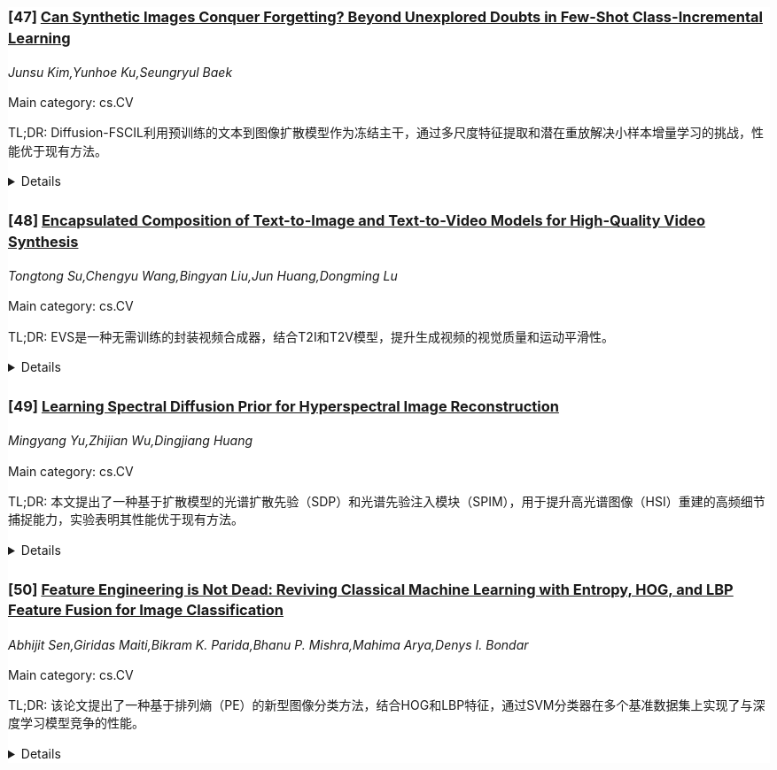 
### [47] [Can Synthetic Images Conquer Forgetting? Beyond Unexplored Doubts in Few-Shot Class-Incremental Learning](https://arxiv.org/abs/2507.13739)
*Junsu Kim,Yunhoe Ku,Seungryul Baek*

Main category: cs.CV

TL;DR: Diffusion-FSCIL利用预训练的文本到图像扩散模型作为冻结主干，通过多尺度特征提取和潜在重放解决小样本增量学习的挑战，性能优于现有方法。


<details><summary>Details</summary></details>


### [48] [Encapsulated Composition of Text-to-Image and Text-to-Video Models for High-Quality Video Synthesis](https://arxiv.org/abs/2507.13753)
*Tongtong Su,Chengyu Wang,Bingyan Liu,Jun Huang,Dongming Lu*

Main category: cs.CV

TL;DR: EVS是一种无需训练的封装视频合成器，结合T2I和T2V模型，提升生成视频的视觉质量和运动平滑性。


<details><summary>Details</summary></details>


### [49] [Learning Spectral Diffusion Prior for Hyperspectral Image Reconstruction](https://arxiv.org/abs/2507.13769)
*Mingyang Yu,Zhijian Wu,Dingjiang Huang*

Main category: cs.CV

TL;DR: 本文提出了一种基于扩散模型的光谱扩散先验（SDP）和光谱先验注入模块（SPIM），用于提升高光谱图像（HSI）重建的高频细节捕捉能力，实验表明其性能优于现有方法。


<details><summary>Details</summary></details>


### [50] [Feature Engineering is Not Dead: Reviving Classical Machine Learning with Entropy, HOG, and LBP Feature Fusion for Image Classification](https://arxiv.org/abs/2507.13772)
*Abhijit Sen,Giridas Maiti,Bikram K. Parida,Bhanu P. Mishra,Mahima Arya,Denys I. Bondar*

Main category: cs.CV

TL;DR: 该论文提出了一种基于排列熵（PE）的新型图像分类方法，结合HOG和LBP特征，通过SVM分类器在多个基准数据集上实现了与深度学习模型竞争的性能。


<details>
  <summary>Details</summary>
Motivation: 研究动机在于探索一种轻量级、可解释且计算高效的图像分类方法，以替代参数庞大的深度学习模型。

Method: 方法包括将PE扩展到二维图像，结合HOG和LBP特征提取，生成780维特征集，并通过SVM分类器进行优化和分类。

Result: 在Fashion-MNIST、KMNIST、EMNIST和CIFAR-10等数据集上，该方法表现优异，证明了其有效性。

Conclusion: 结论表明，基于熵的特征与经典描述符结合，提供了一种轻量级、可解释的图像分类解决方案，具有广泛的应用潜力。
